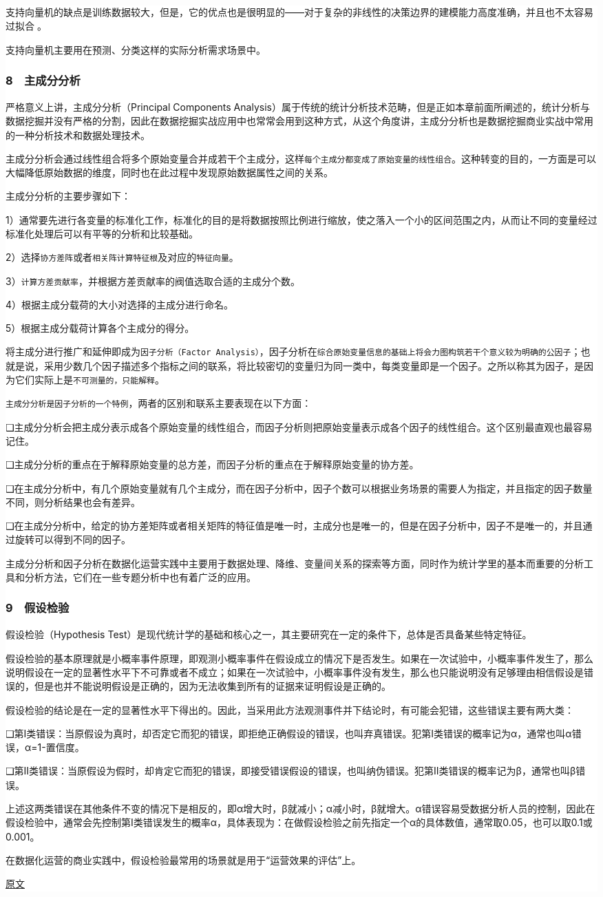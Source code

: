 支持向量机的缺点是训练数据较大，但是，它的优点也是很明显的——对于复杂的非线性的决策边界的建模能力高度准确，并且也不太容易过拟合 。

支持向量机主要用在预测、分类这样的实际分析需求场景中。

### [](#8-主成分分析 "8　主成分分析")8　主成分分析

严格意义上讲，主成分分析（Principal Components Analysis）属于传统的统计分析技术范畴，但是正如本章前面所阐述的，统计分析与数据挖掘并没有严格的分割，因此在数据挖掘实战应用中也常常会用到这种方式，从这个角度讲，主成分分析也是数据挖掘商业实战中常用的一种分析技术和数据处理技术。

主成分分析会通过线性组合将多个原始变量合并成若干个主成分，这样`每个主成分都变成了原始变量的线性组合`。这种转变的目的，一方面是可以大幅降低原始数据的维度，同时也在此过程中发现原始数据属性之间的关系。

主成分分析的主要步骤如下：

1）通常要先进行各变量的标准化工作，标准化的目的是将数据按照比例进行缩放，使之落入一个小的区间范围之内，从而让不同的变量经过标准化处理后可以有平等的分析和比较基础。

2）选择`协方差阵`或者`相关阵计算特征根`及对应的`特征向量`。

3）`计算方差贡献率`，并根据方差贡献率的阀值选取合适的主成分个数。

4）根据主成分载荷的大小对选择的主成分进行命名。

5）根据主成分载荷计算各个主成分的得分。

将主成分进行推广和延伸即成为`因子分析（Factor Analysis）`，因子分析在`综合原始变量信息的基础上将会力图构筑若干个意义较为明确的公因子`；也就是说，采用少数几个因子描述多个指标之间的联系，将比较密切的变量归为同一类中，每类变量即是一个因子。之所以称其为因子，是因为它们实际上是`不可测量的，只能解释`。

`主成分分析是因子分析的一个特例`，两者的区别和联系主要表现在以下方面：

❑主成分分析会把主成分表示成各个原始变量的线性组合，而因子分析则把原始变量表示成各个因子的线性组合。这个区别最直观也最容易记住。

❑主成分分析的重点在于解释原始变量的总方差，而因子分析的重点在于解释原始变量的协方差。

❑在主成分分析中，有几个原始变量就有几个主成分，而在因子分析中，因子个数可以根据业务场景的需要人为指定，并且指定的因子数量不同，则分析结果也会有差异。

❑在主成分分析中，给定的协方差矩阵或者相关矩阵的特征值是唯一时，主成分也是唯一的，但是在因子分析中，因子不是唯一的，并且通过旋转可以得到不同的因子。

主成分分析和因子分析在数据化运营实践中主要用于数据处理、降维、变量间关系的探索等方面，同时作为统计学里的基本而重要的分析工具和分析方法，它们在一些专题分析中也有着广泛的应用。

### [](#9-假设检验 "9　假设检验")9　假设检验

假设检验（Hypothesis Test）是现代统计学的基础和核心之一，其主要研究在一定的条件下，总体是否具备某些特定特征。

假设检验的基本原理就是小概率事件原理，即观测小概率事件在假设成立的情况下是否发生。如果在一次试验中，小概率事件发生了，那么说明假设在一定的显著性水平下不可靠或者不成立；如果在一次试验中，小概率事件没有发生，那么也只能说明没有足够理由相信假设是错误的，但是也并不能说明假设是正确的，因为无法收集到所有的证据来证明假设是正确的。

假设检验的结论是在一定的显著性水平下得出的。因此，当采用此方法观测事件并下结论时，有可能会犯错，这些错误主要有两大类：

❑第Ⅰ类错误：当原假设为真时，却否定它而犯的错误，即拒绝正确假设的错误，也叫弃真错误。犯第Ⅰ类错误的概率记为α，通常也叫α错误，α=1-置信度。

❑第Ⅱ类错误：当原假设为假时，却肯定它而犯的错误，即接受错误假设的错误，也叫纳伪错误。犯第Ⅱ类错误的概率记为β，通常也叫β错误。

上述这两类错误在其他条件不变的情况下是相反的，即α增大时，β就减小；α减小时，β就增大。α错误容易受数据分析人员的控制，因此在假设检验中，通常会先控制第Ⅰ类错误发生的概率α，具体表现为：在做假设检验之前先指定一个α的具体数值，通常取0.05，也可以取0.1或0.001。

在数据化运营的商业实践中，假设检验最常用的场景就是用于“运营效果的评估”上。

[原文](http://ihoge.cn/2018/DataMining.html)